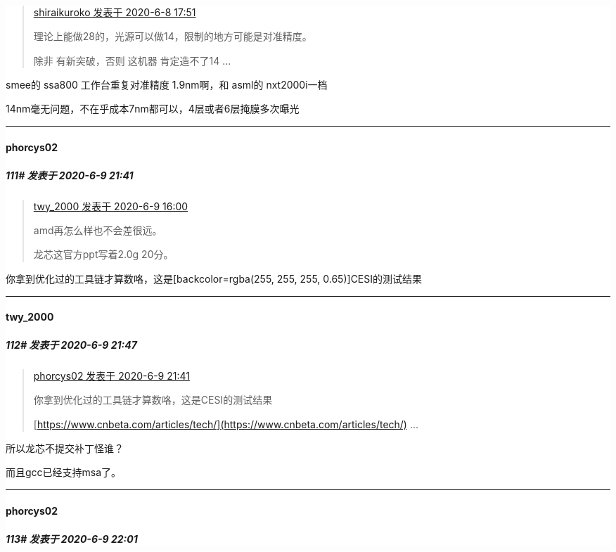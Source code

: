 

<blockquote><a href="httphttps://bbs.saraba1st.com/2b/forum.php?mod=redirect&amp;goto=findpost&amp;pid=47723716&amp;ptid=1940222" target="_blank">shiraikuroko 发表于 2020-6-8 17:51</a>

理论上能做28的，光源可以做14，限制的地方可能是对准精度。


除非 有新突破，否则 这机器 肯定造不了14 ...</blockquote>
smee的 ssa800 工作台重复对准精度 1.9nm啊，和 asml的 nxt2000i一档


14nm毫无问题，不在乎成本7nm都可以，4层或者6层掩膜多次曝光







*****

####  phorcys02  
##### 111#       发表于 2020-6-9 21:41



<blockquote><a href="httphttps://bbs.saraba1st.com/2b/forum.php?mod=redirect&amp;goto=findpost&amp;pid=47736594&amp;ptid=1940222" target="_blank">twy_2000 发表于 2020-6-9 16:00</a>

amd再怎么样也不会差很远。


龙芯这官方ppt写着2.0g 20分。</blockquote>
你拿到优化过的工具链才算数咯，这是[backcolor=rgba(255, 255, 255, 0.65)]CESI的测试结果


*****

####  twy_2000  
##### 112#       发表于 2020-6-9 21:47



<blockquote><a href="httphttps://bbs.saraba1st.com/2b/forum.php?mod=redirect&amp;goto=findpost&amp;pid=47740663&amp;ptid=1940222" target="_blank">phorcys02 发表于 2020-6-9 21:41</a>

你拿到优化过的工具链才算数咯，这是CESI的测试结果

[https://www.cnbeta.com/articles/tech/](https://www.cnbeta.com/articles/tech/) ...</blockquote>
所以龙芯不提交补丁怪谁？



而且gcc已经支持msa了。







*****

####  phorcys02  
##### 113#       发表于 2020-6-9 22:01
